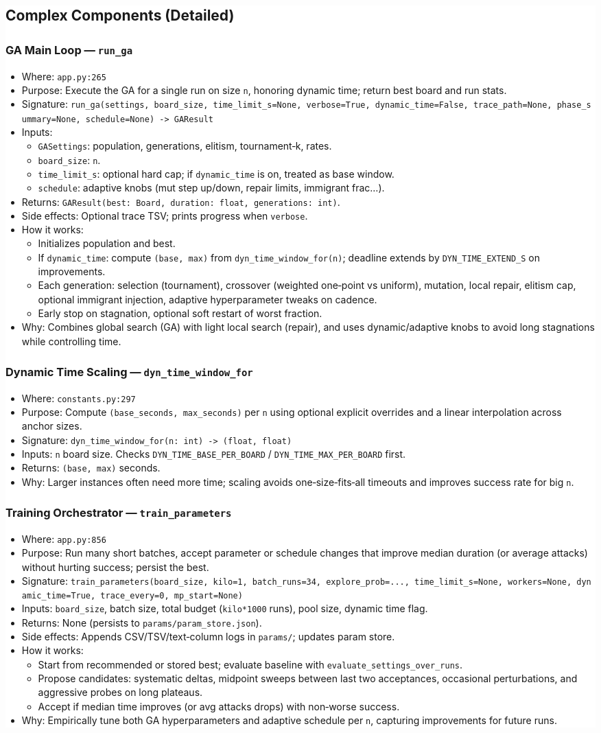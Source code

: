 ## Complex Components (Detailed)

### GA Main Loop — `run_ga`
- Where: `app.py:265`
- Purpose: Execute the GA for a single run on size `n`, honoring dynamic time; return best board and run stats.
- Signature: `run_ga(settings, board_size, time_limit_s=None, verbose=True, dynamic_time=False, trace_path=None, phase_summary=None, schedule=None) -> GAResult`
- Inputs:
  - `GASettings`: population, generations, elitism, tournament‑k, rates.
  - `board_size`: `n`.
  - `time_limit_s`: optional hard cap; if `dynamic_time` is on, treated as base window.
  - `schedule`: adaptive knobs (mut step up/down, repair limits, immigrant frac…).
- Returns: `GAResult(best: Board, duration: float, generations: int)`.
- Side effects: Optional trace TSV; prints progress when `verbose`.
- How it works:
  - Initializes population and best.
  - If `dynamic_time`: compute `(base, max)` from `dyn_time_window_for(n)`; deadline extends by `DYN_TIME_EXTEND_S` on improvements.
  - Each generation: selection (tournament), crossover (weighted one‑point vs uniform), mutation, local repair, elitism cap, optional immigrant injection, adaptive hyperparameter tweaks on cadence.
  - Early stop on stagnation, optional soft restart of worst fraction.
- Why: Combines global search (GA) with light local search (repair), and uses dynamic/adaptive knobs to avoid long stagnations while controlling time.

### Dynamic Time Scaling — `dyn_time_window_for`
- Where: `constants.py:297`
- Purpose: Compute `(base_seconds, max_seconds)` per `n` using optional explicit overrides and a linear interpolation across anchor sizes.
- Signature: `dyn_time_window_for(n: int) -> (float, float)`
- Inputs: `n` board size. Checks `DYN_TIME_BASE_PER_BOARD` / `DYN_TIME_MAX_PER_BOARD` first.
- Returns: `(base, max)` seconds.
- Why: Larger instances often need more time; scaling avoids one‑size‑fits‑all timeouts and improves success rate for big `n`.

### Training Orchestrator — `train_parameters`
- Where: `app.py:856`
- Purpose: Run many short batches, accept parameter or schedule changes that improve median duration (or average attacks) without hurting success; persist the best.
- Signature: `train_parameters(board_size, kilo=1, batch_runs=34, explore_prob=..., time_limit_s=None, workers=None, dynamic_time=True, trace_every=0, mp_start=None)`
- Inputs: `board_size`, batch size, total budget (`kilo*1000` runs), pool size, dynamic time flag.
- Returns: None (persists to `params/param_store.json`).
- Side effects: Appends CSV/TSV/text‑column logs in `params/`; updates param store.
- How it works:
  - Start from recommended or stored best; evaluate baseline with `evaluate_settings_over_runs`.
  - Propose candidates: systematic deltas, midpoint sweeps between last two acceptances, occasional perturbations, and aggressive probes on long plateaus.
  - Accept if median time improves (or avg attacks drops) with non‑worse success.
- Why: Empirically tune both GA hyperparameters and adaptive schedule per `n`, capturing improvements for future runs.
